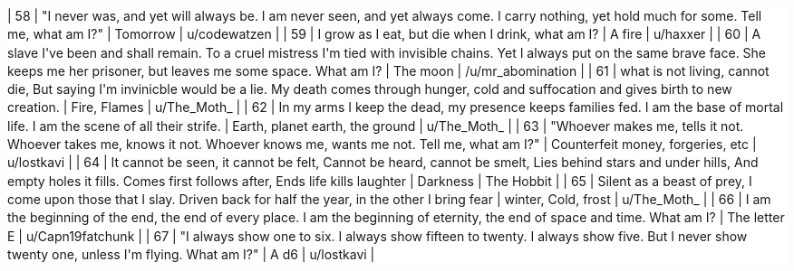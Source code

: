 | 58       | "I never was, and yet will always be. I am never seen, and yet always come. I carry nothing, yet hold much for some. Tell me, what am I?"                                                                                                                                                                                                                                       | Tomorrow                                                                                                        | u/codewatzen                                    |
| 59       | I grow as I eat, but die when I drink, what am I?                                                                                                                                                                                                                                                                                                                               | A fire                                                                                                          | u/haxxer                                        |
| 60       | A slave I've been and shall remain. To a cruel mistress I'm tied with invisible chains. Yet I always put on the same brave face. She keeps me her prisoner, but leaves me some space. What am I?                                                                                                                                                                                | The moon                                                                                                        | /u/mr_abomination                               |
| 61       | what is not living, cannot die, But saying I'm invinicble would be a lie. My death comes through hunger, cold and suffocation and gives birth to new creation.                                                                                                                                                                                                                  | Fire, Flames                                                                                                    | u/The_Moth_                                     |
| 62       | In my arms I keep the dead, my presence keeps families fed. I am the base of mortal life. I am the scene of all their strife.                                                                                                                                                                                                                                                   | Earth, planet earth, the ground                                                                                 | u/The_Moth_                                     |
| 63       | "Whoever makes me, tells it not. Whoever takes me, knows it not. Whoever knows me, wants me not. Tell me, what am I?"                                                                                                                                                                                                                                                           | Counterfeit money, forgeries, etc                                                                               | u/lostkavi                                      |
| 64       | It cannot be seen, it cannot be felt, Cannot be heard, cannot be smelt, Lies behind stars and under hills, And empty holes it fills. Comes first follows after, Ends life kills laughter                                                                                                                                                                                        | Darkness                                                                                                        | The Hobbit                                      |
| 65       | Silent as a beast of prey, I come upon those that I slay. Driven back for half the year, in the other I bring fear                                                                                                                                                                                                                                                              | winter, Cold, frost                                                                                             | u/The_Moth_                                     |
| 66       | I am the beginning of the end, the end of every place. I am the beginning of eternity, the end of space and time. What am I?                                                                                                                                                                                                                                                    | The letter E                                                                                                    | u/Capn19fatchunk                                |
| 67       | "I always show one to six. I always show fifteen to twenty. I always show five. But I never show twenty one, unless I'm flying. What am I?"                                                                                                                                                                                                                                     | A d6                                                                                                            | u/lostkavi                                      |
